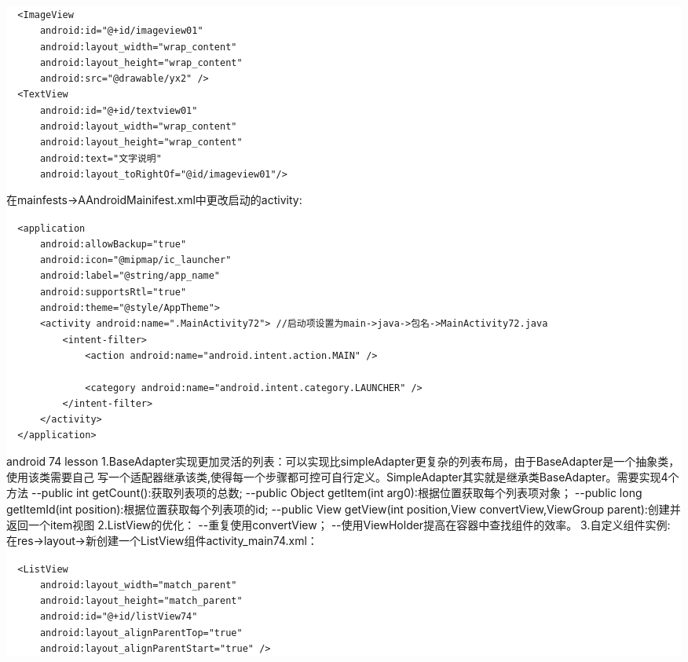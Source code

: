       <ImageView
          android:id="@+id/imageview01"
          android:layout_width="wrap_content"
          android:layout_height="wrap_content"
          android:src="@drawable/yx2" />
      <TextView
          android:id="@+id/textview01"
          android:layout_width="wrap_content"
          android:layout_height="wrap_content"
          android:text="文字说明"
          android:layout_toRightOf="@id/imageview01"/>
  
  </RelativeLayout>
  在mainfests->AAndroidMainifest.xml中更改启动的activity:
  <?xml version="1.0" encoding="utf-8"?>
  <manifest xmlns:android="http://schemas.android.com/apk/res/android"
      package="com.example.mackerlee.android_68">
  
      <application
          android:allowBackup="true"
          android:icon="@mipmap/ic_launcher"
          android:label="@string/app_name"
          android:supportsRtl="true"
          android:theme="@style/AppTheme">
          <activity android:name=".MainActivity72"> //启动项设置为main->java->包名->MainActivity72.java
              <intent-filter>
                  <action android:name="android.intent.action.MAIN" />
  
                  <category android:name="android.intent.category.LAUNCHER" />
              </intent-filter>
          </activity>
      </application>

</manifest>

android 74 lesson
1.BaseAdapter实现更加灵活的列表：可以实现比simpleAdapter更复杂的列表布局，由于BaseAdapter是一个抽象类，使用该类需要自己
            写一个适配器继承该类,使得每一个步骤都可控可自行定义。SimpleAdapter其实就是继承类BaseAdapter。需要实现4个方法
    --public int getCount():获取列表项的总数;
    --public Object getItem(int arg0):根据位置获取每个列表项对象；
    --public long getItemId(int position):根据位置获取每个列表项的id;
    --public View getView(int position,View convertView,ViewGroup parent):创建并返回一个item视图
2.ListView的优化：
  --重复使用convertView；
  --使用ViewHolder提高在容器中查找组件的效率。
3.自定义组件实例:
  在res->layout->新创建一个ListView组件activity_main74.xml：
  <?xml version="1.0" encoding="utf-8"?>
  <RelativeLayout xmlns:android="http://schemas.android.com/apk/res/android"
      android:layout_width="match_parent"
      android:layout_height="match_parent">
  
      <ListView
          android:layout_width="match_parent"
          android:layout_height="match_parent"
          android:id="@+id/listView74"
          android:layout_alignParentTop="true"
          android:layout_alignParentStart="true" />
  </RelativeLayout>
  